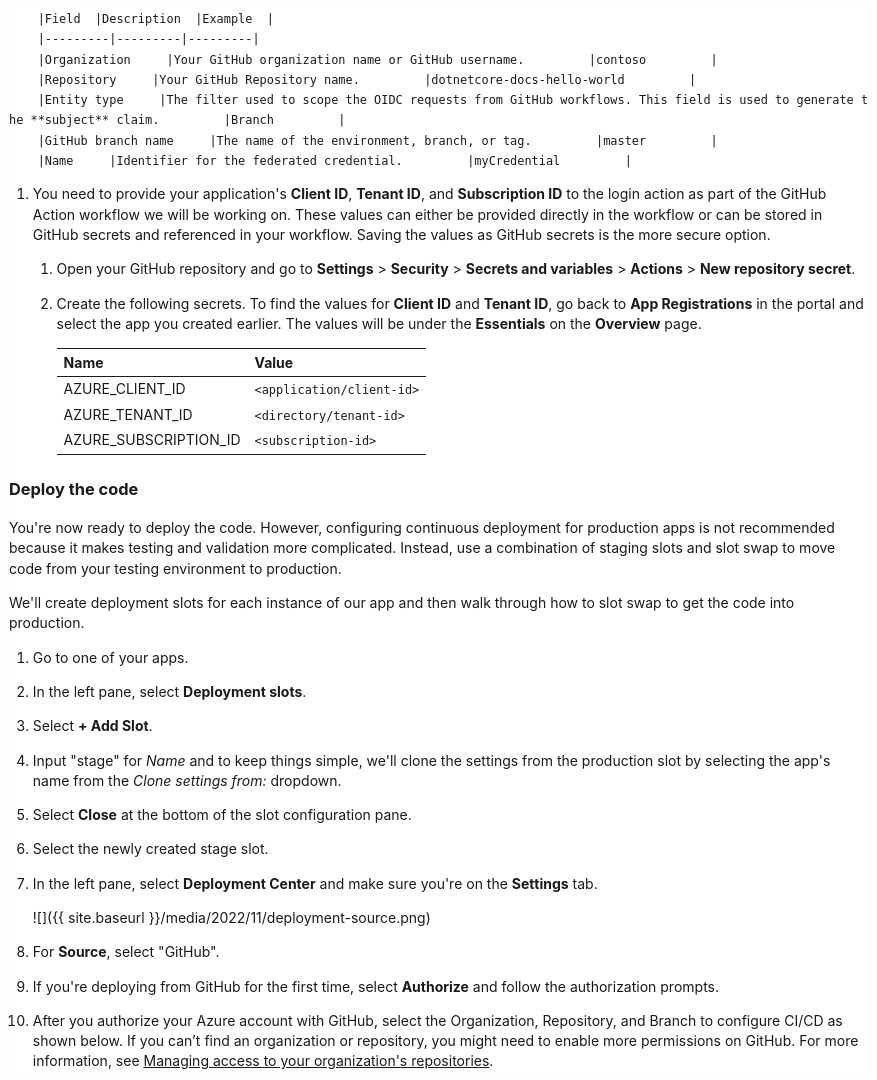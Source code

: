         |Field  |Description  |Example  |
        |---------|---------|---------|
        |Organization     |Your GitHub organization name or GitHub username.         |contoso         |
        |Repository     |Your GitHub Repository name.         |dotnetcore-docs-hello-world         |
        |Entity type     |The filter used to scope the OIDC requests from GitHub workflows. This field is used to generate the **subject** claim.         |Branch         |
        |GitHub branch name     |The name of the environment, branch, or tag.         |master         |
        |Name     |Identifier for the federated credential.         |myCredential         |

1. You need to provide your application's **Client ID**, **Tenant ID**, and **Subscription ID** to the login action as part of the GitHub Action workflow we will be working on. These values can either be provided directly in the workflow or can be stored in GitHub secrets and referenced in your workflow. Saving the values as GitHub secrets is the more secure option.
    1. Open your GitHub repository and go to **Settings** > **Security** > **Secrets and variables** > **Actions** > **New repository secret**.
    1. Create the following secrets. To find the values for **Client ID** and **Tenant ID**, go back to **App Registrations** in the portal and select the app you created earlier. The values will be under the **Essentials** on the **Overview** page.

        |Name  |Value  |
        |---------|---------|
        |AZURE_CLIENT_ID     |`<application/client-id>`          |
        |AZURE_TENANT_ID     |`<directory/tenant-id>`          |
        |AZURE_SUBSCRIPTION_ID     |`<subscription-id>`         |

### Deploy the code

You're now ready to deploy the code. However, configuring continuous deployment for production apps is not recommended because it makes testing and validation more complicated. Instead, use a combination of staging slots and slot swap to move code from your testing environment to production.

We'll create deployment slots for each instance of our app and then walk through how to slot swap to get the code into production.

1. Go to one of your apps.
1. In the left pane, select **Deployment slots**.
1. Select **+ Add Slot**.
1. Input "stage" for *Name* and to keep things simple, we'll clone the settings from the production slot by selecting the app's name from the *Clone settings from:* dropdown.
1. Select **Close** at the bottom of the slot configuration pane.
1. Select the newly created stage slot.
1. In the left pane, select **Deployment Center** and make sure you're on the **Settings** tab.

    ![]({{ site.baseurl }}/media/2022/11/deployment-source.png)

1. For **Source**, select "GitHub".
1. If you're deploying from GitHub for the first time, select **Authorize** and follow the authorization prompts.
1. After you authorize your Azure account with GitHub, select the Organization, Repository, and Branch to configure CI/CD as shown below. If you can’t find an organization or repository, you might need to enable more permissions on GitHub. For more information, see [Managing access to your organization's repositories](https://docs.github.com/organizations/managing-user-access-to-your-organizations-repositories).
